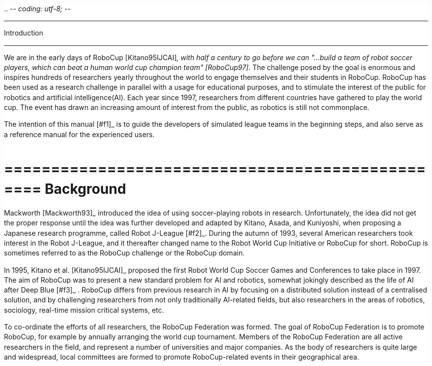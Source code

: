 .. -*- coding: utf-8; -*-

**************************************************
Introduction
**************************************************


We are in the early days of RoboCup [Kitano95IJCAI]_, with half a
century to go before we can "...build a team of robot soccer players,
which can beat a human world cup champion team" [RoboCup97]_.
The challenge posed by the goal is enormous and inspires hundreds of
researchers yearly throughout the world to engage themselves and their
students in RoboCup.
RoboCup has been used as a research challenge in parallel with a usage
for educational purposes, and to stimulate the interest of the public
for robotics and artificial intelligence(AI).
Each year since 1997, researchers from different countries have
gathered to play the world cup.
The event has drawn an increasing amount of interest from the public,
as robotics is still not commonplace.

The intention of this manual [#f1]_ is to guide the developers of
simulated league teams in the beginning steps, and also serve as a
reference manual for the experienced users.

=================================================
Background
=================================================

Mackworth [Mackworth93]_ introduced the idea of using soccer-playing
robots in research. Unfortunately, the idea did not get the proper
response until the idea was further developed and adapted by Kitano,
Asada, and Kuniyoshi, when proposing a Japanese research programme,
called Robot J-League [#f2]_. During the autumn of 1993, several
American researchers took interest in the Robot J-League, and it
thereafter changed name to the Robot World Cup Initiative or RoboCup
for short. RoboCup is sometimes referred to as the RoboCup challenge
or the RoboCup domain.

In 1995, Kitano et al. [Kitano95IJCAI]_ proposed the first Robot World
Cup Soccer Games and Conferences to take place in 1997. The aim of
RoboCup was to present a new standard problem for AI and robotics,
somewhat jokingly described as the life of AI after Deep Blue [#f3]_
. RoboCup differs from previous research in AI by focusing on a
distributed solution instead of a centralised solution, and by
challenging researchers from not only traditionally AI-related fields,
but also researchers in the areas of robotics, sociology, real-time
mission critical systems, etc.

To co-ordinate the efforts of all researchers, the RoboCup Federation
was formed. The goal of RoboCup Federation is to promote RoboCup, for
example by annually arranging the world cup tournament. Members of the
RoboCup Federation are all active researchers in the field, and
represent a number of universities and major companies. As the body of
researchers is quite large and widespread, local committees are formed
to promote RoboCup-related events in their geographical area.
